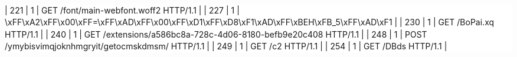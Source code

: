 | 221 |                     1 | GET /font/main-webfont.woff2 HTTP/1.1                                                                                                                                                                                                                                                                                                                                                                                                                                                                                                                                                                                                                                                                                                                                                 |
| 227 |                     1 | \xFF\xA2\xFF\x00\xFF=\xFF\xAD\xFF\x00\xFF\xD1\xFF\xD8\xF1\xAD\xFF\xBEH\xFB_5\xFF\xAD\xF1                                                                                                                                                                                                                                                                                                                                                                                                                                                                                                                                                                                                                                                                                              |
| 230 |                     1 | GET /BoPai.xq HTTP/1.1                                                                                                                                                                                                                                                                                                                                                                                                                                                                                                                                                                                                                                                                                                                                                                |
| 240 |                     1 | GET /extensions/a586bc8a-728c-4d06-8180-befb9e20c408 HTTP/1.1                                                                                                                                                                                                                                                                                                                                                                                                                                                                                                                                                                                                                                                                                                                         |
| 248 |                     1 | POST /ymybisvimqjoknhmgryit/getocmskdmsm/ HTTP/1.1                                                                                                                                                                                                                                                                                                                                                                                                                                                                                                                                                                                                                                                                                                                                    |
| 249 |                     1 | GET /c2 HTTP/1.1                                                                                                                                                                                                                                                                                                                                                                                                                                                                                                                                                                                                                                                                                                                                                                      |
| 254 |                     1 | GET /DBds HTTP/1.1                                                                                                                                                                                                                                                                                                                                                                                                                                                                                                                                                                                                                                                                                                                                                                    |